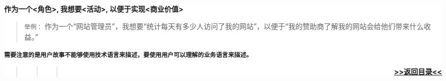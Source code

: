 **作为一个<角色>, 我想要<活动>, 以便于实现<商业价值>**

>`举例：`
>作为一个“网站管理员”，我想要“统计每天有多少人访问了我的网站”，以便于“我的赞助商了解我的网站会给他们带来什么收益。”
>
**`需要注意的是用户故事不能够使用技术语言来描述，要使用用户可以理解的业务语言来描述。`**

>>>[**<p align="right">>>返回目录<<</p>**](#目录)